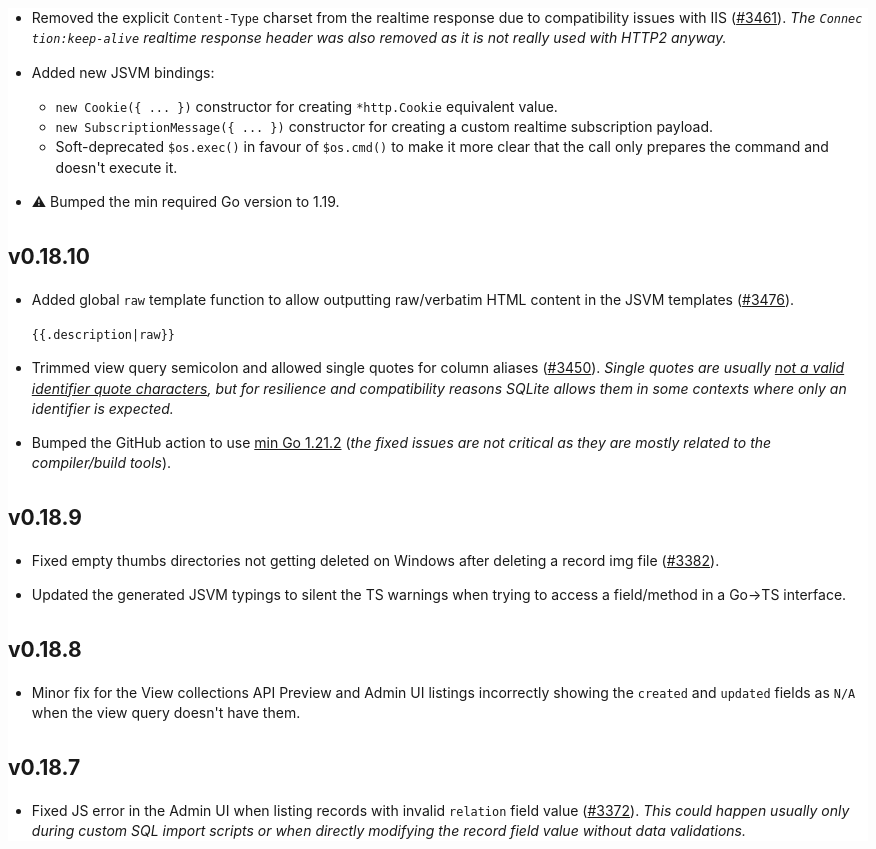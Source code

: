 - Removed the explicit `Content-Type` charset from the realtime response due to compatibility issues with IIS ([#3461](https://github.com/pocketbase/pocketbase/issues/3461)).
  _The `Connection:keep-alive` realtime response header was also removed as it is not really used with HTTP2 anyway._

- Added new JSVM bindings:
  - `new Cookie({ ... })` constructor for creating `*http.Cookie` equivalent value.
  - `new SubscriptionMessage({ ... })` constructor for creating a custom realtime subscription payload.
  - Soft-deprecated `$os.exec()` in favour of `$os.cmd()` to make it more clear that the call only prepares the command and doesn't execute it.

- ⚠️ Bumped the min required Go version to 1.19.


## v0.18.10

- Added global `raw` template function to allow outputting raw/verbatim HTML content in the JSVM templates ([#3476](https://github.com/pocketbase/pocketbase/discussions/3476)).
  ```
  {{.description|raw}}
  ```

- Trimmed view query semicolon and allowed single quotes for column aliases ([#3450](https://github.com/pocketbase/pocketbase/issues/3450#issuecomment-1748044641)).
  _Single quotes are usually [not a valid identifier quote characters](https://www.sqlite.org/lang_keywords.html), but for resilience and compatibility reasons SQLite allows them in some contexts where only an identifier is expected._

- Bumped the GitHub action to use [min Go 1.21.2](https://github.com/golang/go/issues?q=milestone%3AGo1.21.2) (_the fixed issues are not critical as they are mostly related to the compiler/build tools_).


## v0.18.9

- Fixed empty thumbs directories not getting deleted on Windows after deleting a record img file ([#3382](https://github.com/pocketbase/pocketbase/issues/3382)).

- Updated the generated JSVM typings to silent the TS warnings when trying to access a field/method in a Go->TS interface.


## v0.18.8

- Minor fix for the View collections API Preview and Admin UI listings incorrectly showing the `created` and `updated` fields as `N/A` when the view query doesn't have them.


## v0.18.7

- Fixed JS error in the Admin UI when listing records with invalid `relation` field value ([#3372](https://github.com/pocketbase/pocketbase/issues/3372)).
  _This could happen usually only during custom SQL import scripts or when directly modifying the record field value without data validations._
